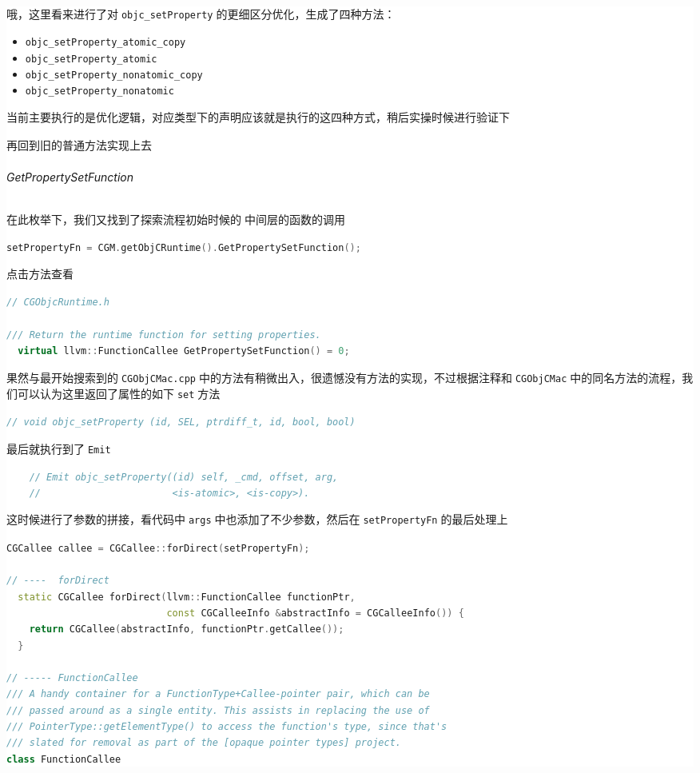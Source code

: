 哦，这里看来进行了对 `objc_setProperty` 的更细区分优化，生成了四种方法：

- `objc_setProperty_atomic_copy` 
- `objc_setProperty_atomic`
- `objc_setProperty_nonatomic_copy`
- `objc_setProperty_nonatomic`

当前主要执行的是优化逻辑，对应类型下的声明应该就是执行的这四种方式，稍后实操时候进行验证下

再回到旧的普通方法实现上去

###### GetPropertySetFunction

在此枚举下，我们又找到了探索流程初始时候的 中间层的函数的调用

```C++
setPropertyFn = CGM.getObjCRuntime().GetPropertySetFunction();
```

点击方法查看

```C++
// CGObjcRuntime.h

/// Return the runtime function for setting properties.
  virtual llvm::FunctionCallee GetPropertySetFunction() = 0;
```

果然与最开始搜索到的 `CGObjCMac.cpp` 中的方法有稍微出入，很遗憾没有方法的实现，不过根据注释和 `CGObjCMac` 中的同名方法的流程，我们可以认为这里返回了属性的如下 `set` 方法

```C++
// void objc_setProperty (id, SEL, ptrdiff_t, id, bool, bool)
```

最后就执行到了 `Emit`

```C++
    // Emit objc_setProperty((id) self, _cmd, offset, arg,
    //                       <is-atomic>, <is-copy>).
```

这时候进行了参数的拼接，看代码中 `args` 中也添加了不少参数，然后在 `setPropertyFn` 的最后处理上

```C++
CGCallee callee = CGCallee::forDirect(setPropertyFn);

// ----  forDirect
  static CGCallee forDirect(llvm::FunctionCallee functionPtr,
                            const CGCalleeInfo &abstractInfo = CGCalleeInfo()) {
    return CGCallee(abstractInfo, functionPtr.getCallee());
  }

// ----- FunctionCallee
/// A handy container for a FunctionType+Callee-pointer pair, which can be
/// passed around as a single entity. This assists in replacing the use of
/// PointerType::getElementType() to access the function's type, since that's
/// slated for removal as part of the [opaque pointer types] project.
class FunctionCallee
```
